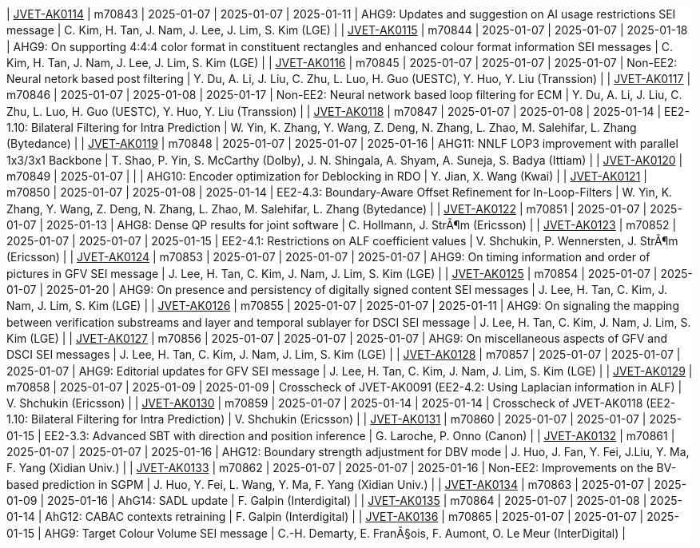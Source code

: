 | [JVET-AK0114](https://jvet-experts.org/doc_end_user/current_document.php?id=15085) | m70843 | 2025-01-07 | 2025-01-07 | 2025-01-11 | AHG9: Updates and suggestion on AI usage restrictions SEI message | C. Kim, H. Tan, J. Nam, J. Lee, J. Lim, S. Kim (LGE) |
| [JVET-AK0115](https://jvet-experts.org/doc_end_user/current_document.php?id=15086) | m70844 | 2025-01-07 | 2025-01-07 | 2025-01-18 | AHG9: On supporting 4:4:4 color format in constituent rectangles and enhanced colour format information SEI messages | C. Kim, H. Tan, J. Nam, J. Lee, J. Lim, S. Kim (LGE) |
| [JVET-AK0116](https://jvet-experts.org/doc_end_user/current_document.php?id=15087) | m70845 | 2025-01-07 | 2025-01-07 | 2025-01-07 | Non-EE2: Neural netork based post filtering | Y. Du, A. Li, J. Liu, C. Zhu, L. Luo, H. Guo (UESTC), Y. Huo, Y. Liu (Transsion) |
| [JVET-AK0117](https://jvet-experts.org/doc_end_user/current_document.php?id=15088) | m70846 | 2025-01-07 | 2025-01-08 | 2025-01-17 | Non-EE2: Neural network based loop filtering for ECM | Y. Du, A. Li, J. Liu, C. Zhu, L. Luo, H. Guo (UESTC), Y. Huo, Y. Liu (Transsion) |
| [JVET-AK0118](https://jvet-experts.org/doc_end_user/current_document.php?id=15089) | m70847 | 2025-01-07 | 2025-01-08 | 2025-01-14 | EE2-1.10: Bilateral Filtering for Intra Prediction | W. Yin, K. Zhang, Y. Wang, Z. Deng, N. Zhang, L. Zhao, M. Salehifar, L. Zhang (Bytedance) |
| [JVET-AK0119](https://jvet-experts.org/doc_end_user/current_document.php?id=15090) | m70848 | 2025-01-07 | 2025-01-07 | 2025-01-16 | AHG11: NNLF LOP3 improvement with parallel 1x3/3x1 Backbone | T. Shao, P. Yin, S. McCarthy (Dolby), J. N. Shingala, A. Shyam, A. Suneja, S. Badya (Ittiam) |
| [JVET-AK0120](https://jvet-experts.org/doc_end_user/current_document.php?id=15091) | m70849 | 2025-01-07 |  |  | AHG10: Encoder optimization for Deblocking in RDO | Y. Jian, X. Wang (Kwai)  |
| [JVET-AK0121](https://jvet-experts.org/doc_end_user/current_document.php?id=15092) | m70850 | 2025-01-07 | 2025-01-08 | 2025-01-14 | EE2-4.3: Boundary-Aware Offset Refinement for In-Loop-Filters | W. Yin, K. Zhang, Y. Wang, Z. Deng, N. Zhang, L. Zhao, M. Salehifar, L. Zhang (Bytedance) |
| [JVET-AK0122](https://jvet-experts.org/doc_end_user/current_document.php?id=15093) | m70851 | 2025-01-07 | 2025-01-07 | 2025-01-13 | AHG8: Dense QP results for joint software | C. Hollmann, J. StrÃ¶m (Ericsson) |
| [JVET-AK0123](https://jvet-experts.org/doc_end_user/current_document.php?id=15094) | m70852 | 2025-01-07 | 2025-01-07 | 2025-01-15 | EE2-4.1: Restrictions on ALF coefficient values | V. Shchukin, P. Wennersten, J. StrÃ¶m (Ericsson) |
| [JVET-AK0124](https://jvet-experts.org/doc_end_user/current_document.php?id=15095) | m70853 | 2025-01-07 | 2025-01-07 | 2025-01-07 | AHG9: On timing information and order of pictures in GFV SEI message | J. Lee, H. Tan, C. Kim, J. Nam, J. Lim, S. Kim (LGE)  |
| [JVET-AK0125](https://jvet-experts.org/doc_end_user/current_document.php?id=15096) | m70854 | 2025-01-07 | 2025-01-07 | 2025-01-20 | AHG9: On presence and persistency of digitally signed content SEI messages | J. Lee, H. Tan, C. Kim, J. Nam, J. Lim, S. Kim (LGE)  |
| [JVET-AK0126](https://jvet-experts.org/doc_end_user/current_document.php?id=15097) | m70855 | 2025-01-07 | 2025-01-07 | 2025-01-11 | AHG9: On signaling the mapping between verification substreams and layer and temporal sublayer for DSCI SEI message | J. Lee, H. Tan, C. Kim, J. Nam, J. Lim, S. Kim (LGE)  |
| [JVET-AK0127](https://jvet-experts.org/doc_end_user/current_document.php?id=15098) | m70856 | 2025-01-07 | 2025-01-07 | 2025-01-07 | AHG9: On miscellaneous aspects of GFV and DSCI SEI messages | J. Lee, H. Tan, C. Kim, J. Nam, J. Lim, S. Kim (LGE)  |
| [JVET-AK0128](https://jvet-experts.org/doc_end_user/current_document.php?id=15099) | m70857 | 2025-01-07 | 2025-01-07 | 2025-01-07 | AHG9: Editorial updates for GFV SEI message | J. Lee, H. Tan, C. Kim, J. Nam, J. Lim, S. Kim (LGE)  |
| [JVET-AK0129](https://jvet-experts.org/doc_end_user/current_document.php?id=15100) | m70858 | 2025-01-07 | 2025-01-09 | 2025-01-09 | Crosscheck of JVET-AK0091 (EE2-4.2: Using Laplacian information in ALF) | V. Shchukin (Ericsson)  |
| [JVET-AK0130](https://jvet-experts.org/doc_end_user/current_document.php?id=15101) | m70859 | 2025-01-07 | 2025-01-14 | 2025-01-14 | Crosscheck of JVET-AK0118 (EE2-1.10: Bilateral Filtering for Intra Prediction) | V. Shchukin (Ericsson)  |
| [JVET-AK0131](https://jvet-experts.org/doc_end_user/current_document.php?id=15102) | m70860 | 2025-01-07 | 2025-01-07 | 2025-01-15 | EE2-3.3: Advanced SBT with direction and position inference | G. Laroche, P. Onno (Canon) |
| [JVET-AK0132](https://jvet-experts.org/doc_end_user/current_document.php?id=15103) | m70861 | 2025-01-07 | 2025-01-07 | 2025-01-16 | AHG12: Boundary strength adjustment for DBV mode | J. Huo, J. Fan, Y. Fei, J.Liu, Y. Ma, F. Yang (Xidian Univ.) |
| [JVET-AK0133](https://jvet-experts.org/doc_end_user/current_document.php?id=15104) | m70862 | 2025-01-07 | 2025-01-07 | 2025-01-16 | Non-EE2: Improvements on the BV-based prediction in SGPM | J. Huo, Y. Fei, L. Wang, Y. Ma, F. Yang (Xidian Univ.) |
| [JVET-AK0134](https://jvet-experts.org/doc_end_user/current_document.php?id=15105) | m70863 | 2025-01-07 | 2025-01-09 | 2025-01-16 | AhG14: SADL update | F. Galpin (Interdigital)  |
| [JVET-AK0135](https://jvet-experts.org/doc_end_user/current_document.php?id=15106) | m70864 | 2025-01-07 | 2025-01-08 | 2025-01-14 | AhG12: CABAC contexts retraining | F. Galpin (Interdigital)  |
| [JVET-AK0136](https://jvet-experts.org/doc_end_user/current_document.php?id=15107) | m70865 | 2025-01-07 | 2025-01-07 | 2025-01-15 | AHG9: Target Colour Volume SEI message | C.-H. Demarty, E. FranÃ§ois, F. Aumont, O. Le Meur (InterDigital)  |